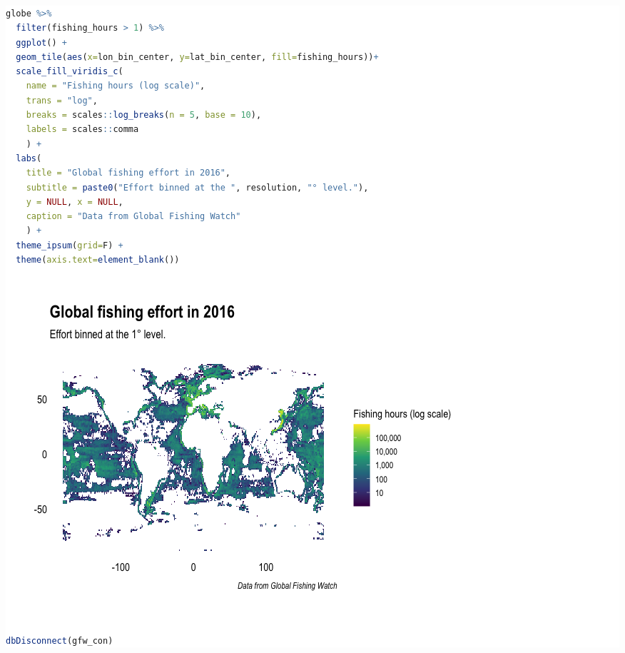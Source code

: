 ``` r
globe %>% 
  filter(fishing_hours > 1) %>% 
  ggplot() +
  geom_tile(aes(x=lon_bin_center, y=lat_bin_center, fill=fishing_hours))+
  scale_fill_viridis_c(
    name = "Fishing hours (log scale)",
    trans = "log",
    breaks = scales::log_breaks(n = 5, base = 10),
    labels = scales::comma
    ) +
  labs(
    title = "Global fishing effort in 2016",
    subtitle = paste0("Effort binned at the ", resolution, "° level."),
    y = NULL, x = NULL,
    caption = "Data from Global Fishing Watch"
    ) +
  theme_ipsum(grid=F) +
  theme(axis.text=element_blank())
```

![](databases_files/figure-gfm/unnamed-chunk-32-1.png)

``` r
dbDisconnect(gfw_con)
```
